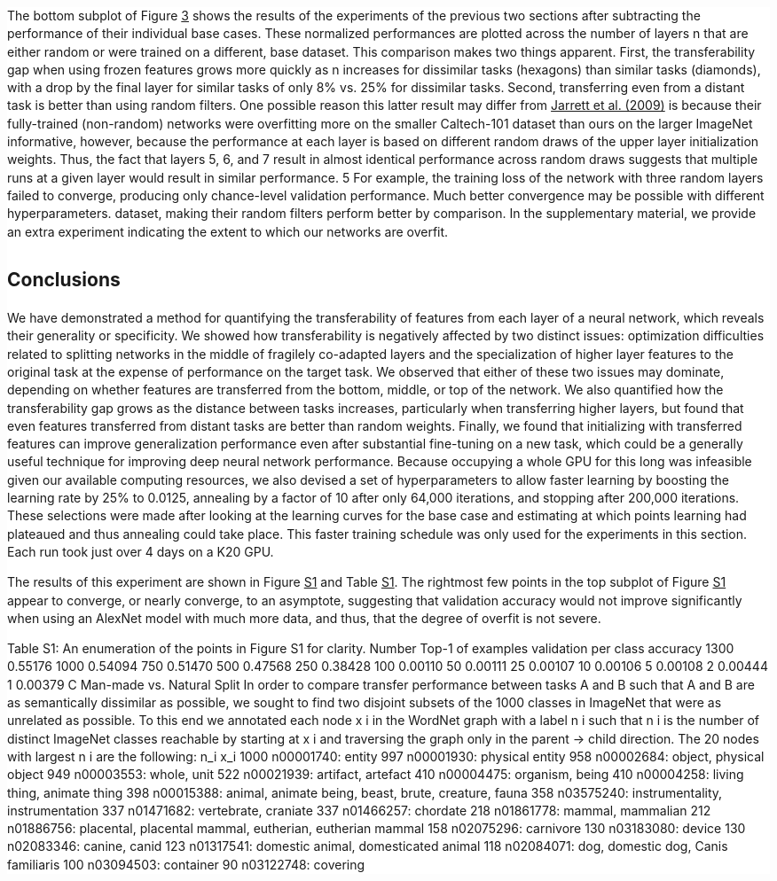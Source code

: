 The bottom subplot of Figure [3](#fig_3) shows the results of the experiments of the previous two sections after subtracting the performance of their individual base cases. These normalized performances are plotted across the number of layers n that are either random or were trained on a different, base dataset. This comparison makes two things apparent. First, the transferability gap when using frozen features grows more quickly as n increases for dissimilar tasks (hexagons) than similar tasks (diamonds), with a drop by the final layer for similar tasks of only 8% vs. 25% for dissimilar tasks. Second, transferring even from a distant task is better than using random filters. One possible reason this latter result may differ from [Jarrett et al. (2009)](#b8) is because their fully-trained (non-random) networks were overfitting more on the smaller Caltech-101 dataset than ours on the larger ImageNet informative, however, because the performance at each layer is based on different random draws of the upper layer initialization weights. Thus, the fact that layers 5, 6, and 7 result in almost identical performance across random draws suggests that multiple runs at a given layer would result in similar performance. 5 For example, the training loss of the network with three random layers failed to converge, producing only chance-level validation performance. Much better convergence may be possible with different hyperparameters.  dataset, making their random filters perform better by comparison. In the supplementary material, we provide an extra experiment indicating the extent to which our networks are overfit.

## Conclusions

We have demonstrated a method for quantifying the transferability of features from each layer of a neural network, which reveals their generality or specificity. We showed how transferability is negatively affected by two distinct issues: optimization difficulties related to splitting networks in the middle of fragilely co-adapted layers and the specialization of higher layer features to the original task at the expense of performance on the target task. We observed that either of these two issues may dominate, depending on whether features are transferred from the bottom, middle, or top of the network. We also quantified how the transferability gap grows as the distance between tasks increases, particularly when transferring higher layers, but found that even features transferred from distant tasks are better than random weights. Finally, we found that initializing with transferred features can improve generalization performance even after substantial fine-tuning on a new task, which could be a generally useful technique for improving deep neural network performance.  Because occupying a whole GPU for this long was infeasible given our available computing resources, we also devised a set of hyperparameters to allow faster learning by boosting the learning rate by 25% to 0.0125, annealing by a factor of 10 after only 64,000 iterations, and stopping after 200,000 iterations. These selections were made after looking at the learning curves for the base case and estimating at which points learning had plateaued and thus annealing could take place. This faster training schedule was only used for the experiments in this section. Each run took just over 4 days on a K20 GPU.

The results of this experiment are shown in Figure [S1](#fig_5) and Table [S1](#tab_0). The rightmost few points in the top subplot of Figure [S1](#fig_5) appear to converge, or nearly converge, to an asymptote, suggesting that validation accuracy would not improve significantly when using an AlexNet model with much more data, and thus, that the degree of overfit is not severe.

Table S1: An enumeration of the points in Figure S1 for clarity. Number Top-1 of examples validation per class accuracy 1300 0.55176 1000 0.54094 750 0.51470 500 0.47568 250 0.38428 100 0.00110 50 0.00111 25 0.00107 10 0.00106 5 0.00108 2 0.00444 1 0.00379 C Man-made vs. Natural Split In order to compare transfer performance between tasks A and B such that A and B are as semantically dissimilar as possible, we sought to find two disjoint subsets of the 1000 classes in ImageNet that were as unrelated as possible. To this end we annotated each node x i in the WordNet graph with a label n i such that n i is the number of distinct ImageNet classes reachable by starting at x i and traversing the graph only in the parent → child direction. The 20 nodes with largest n i are the following: n_i x_i 1000 n00001740: entity 997 n00001930: physical entity 958 n00002684: object, physical object 949 n00003553: whole, unit 522 n00021939: artifact, artefact 410 n00004475: organism, being 410 n00004258: living thing, animate thing 398 n00015388: animal, animate being, beast, brute, creature, fauna 358 n03575240: instrumentality, instrumentation 337 n01471682: vertebrate, craniate 337 n01466257: chordate 218 n01861778: mammal, mammalian 212 n01886756: placental, placental mammal, eutherian, eutherian mammal 158 n02075296: carnivore 130 n03183080: device 130 n02083346: canine, canid 123 n01317541: domestic animal, domesticated animal 118 n02084071: dog, domestic dog, Canis familiaris 100 n03094503: container 90 n03122748: covering
